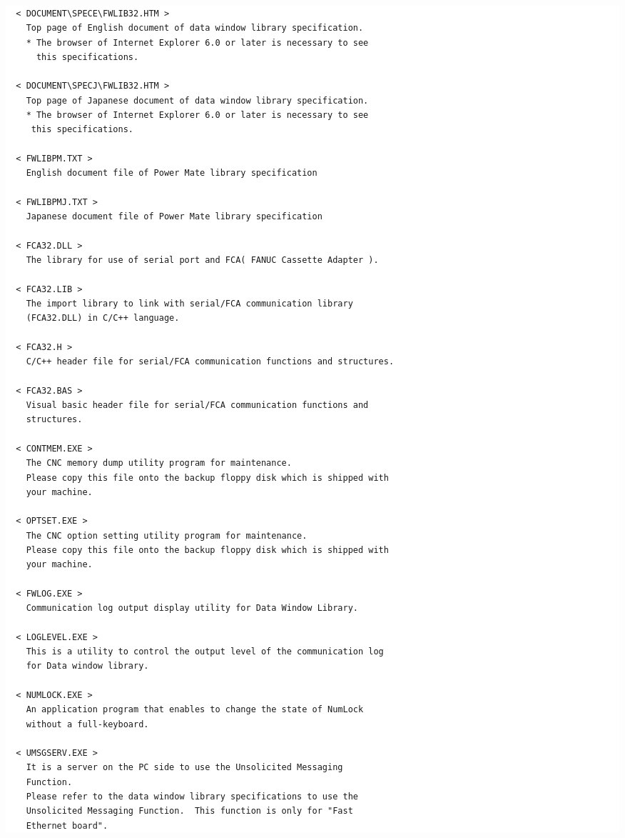       < DOCUMENT\SPECE\FWLIB32.HTM >
        Top page of English document of data window library specification.
        * The browser of Internet Explorer 6.0 or later is necessary to see
          this specifications.

      < DOCUMENT\SPECJ\FWLIB32.HTM >
        Top page of Japanese document of data window library specification.
        * The browser of Internet Explorer 6.0 or later is necessary to see
         this specifications.

      < FWLIBPM.TXT >
        English document file of Power Mate library specification

      < FWLIBPMJ.TXT >
        Japanese document file of Power Mate library specification

      < FCA32.DLL >
        The library for use of serial port and FCA( FANUC Cassette Adapter ).

      < FCA32.LIB >
        The import library to link with serial/FCA communication library
        (FCA32.DLL) in C/C++ language.

      < FCA32.H >
        C/C++ header file for serial/FCA communication functions and structures.

      < FCA32.BAS >
        Visual basic header file for serial/FCA communication functions and
        structures.

      < CONTMEM.EXE >
        The CNC memory dump utility program for maintenance.
        Please copy this file onto the backup floppy disk which is shipped with
        your machine.

      < OPTSET.EXE >
        The CNC option setting utility program for maintenance.
        Please copy this file onto the backup floppy disk which is shipped with
        your machine.

      < FWLOG.EXE >
        Communication log output display utility for Data Window Library.

      < LOGLEVEL.EXE >
        This is a utility to control the output level of the communication log
        for Data window library.

      < NUMLOCK.EXE >
        An application program that enables to change the state of NumLock 
        without a full-keyboard.

      < UMSGSERV.EXE >
        It is a server on the PC side to use the Unsolicited Messaging
        Function.
        Please refer to the data window library specifications to use the
        Unsolicited Messaging Function.  This function is only for "Fast
        Ethernet board".
